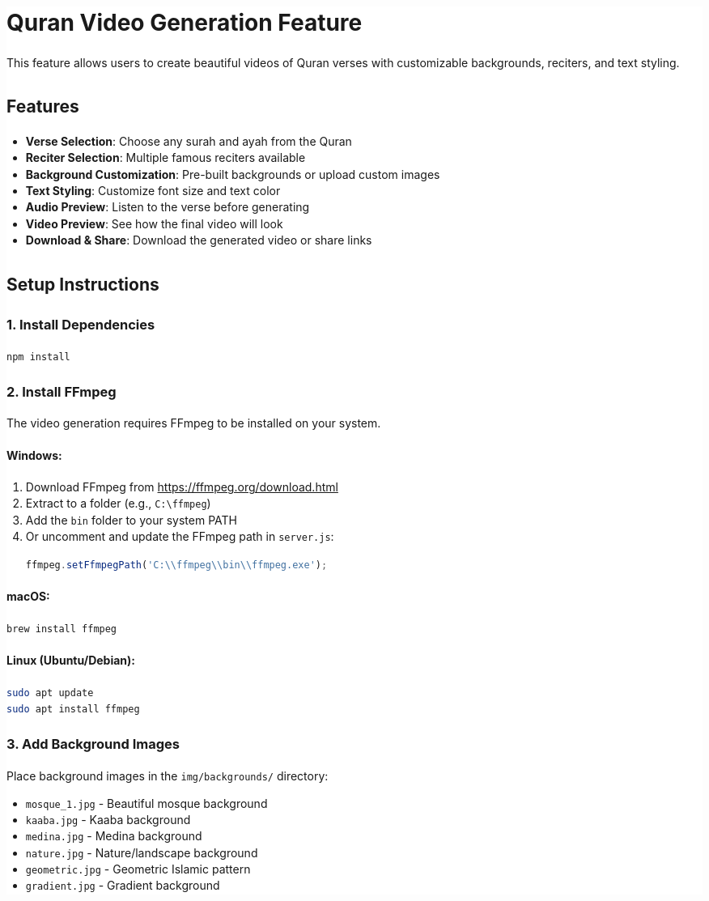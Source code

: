 # Quran Video Generation Feature

This feature allows users to create beautiful videos of Quran verses with customizable backgrounds, reciters, and text styling.

## Features

- **Verse Selection**: Choose any surah and ayah from the Quran
- **Reciter Selection**: Multiple famous reciters available
- **Background Customization**: Pre-built backgrounds or upload custom images
- **Text Styling**: Customize font size and text color
- **Audio Preview**: Listen to the verse before generating
- **Video Preview**: See how the final video will look
- **Download & Share**: Download the generated video or share links

## Setup Instructions

### 1. Install Dependencies

```bash
npm install
```

### 2. Install FFmpeg

The video generation requires FFmpeg to be installed on your system.

#### Windows:
1. Download FFmpeg from https://ffmpeg.org/download.html
2. Extract to a folder (e.g., `C:\ffmpeg`)
3. Add the `bin` folder to your system PATH
4. Or uncomment and update the FFmpeg path in `server.js`:
   ```javascript
   ffmpeg.setFfmpegPath('C:\\ffmpeg\\bin\\ffmpeg.exe');
   ```

#### macOS:
```bash
brew install ffmpeg
```

#### Linux (Ubuntu/Debian):
```bash
sudo apt update
sudo apt install ffmpeg
```

### 3. Add Background Images

Place background images in the `img/backgrounds/` directory:

- `mosque_1.jpg` - Beautiful mosque background
- `kaaba.jpg` - Kaaba background
- `medina.jpg` - Medina background
- `nature.jpg` - Nature/landscape background
- `geometric.jpg` - Geometric Islamic pattern
- `gradient.jpg` - Gradient background
